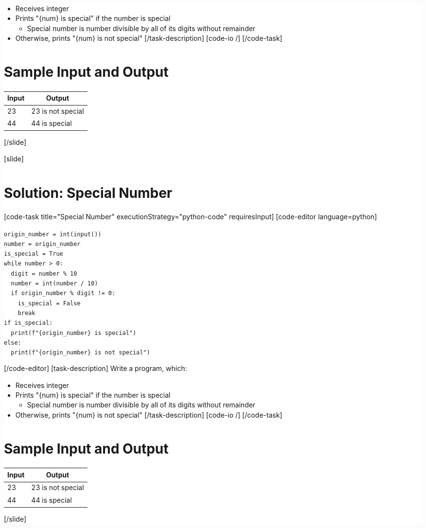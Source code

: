 * Receives integer
* Prints "\{num\} is special" if the number is special
    * Special number is number divisible by all of its digits without remainder
* Otherwise, prints "\{num\} is not special"
[/task-description]
[code-io /]
[/code-task]
# Sample Input and Output
|Input|Output|
|-----|------|
|23|23 is not special|
|44|44 is special|
[/slide]

[slide]
# Solution: Special Number
[code-task title="Special Number" executionStrategy="python-code" requiresInput]
[code-editor language=python]
```
origin_number = int(input())
number = origin_number
is_special = True
while number > 0:
  digit = number % 10
  number = int(number / 10)
  if origin_number % digit != 0:
    is_special = False
    break
if is_special:
  print(f"{origin_number} is special")
else:
  print(f"{origin_number} is not special")
```
[/code-editor]
[task-description]
Write a program, which: 

* Receives integer
* Prints "\{num\} is special" if the number is special
    * Special number is number divisible by all of its digits without remainder
* Otherwise, prints "\{num\} is not special"
[/task-description]
[code-io /]
[/code-task]
# Sample Input and Output
|Input|Output|
|-----|------|
|23|23 is not special|
|44|44 is special|
[/slide]
